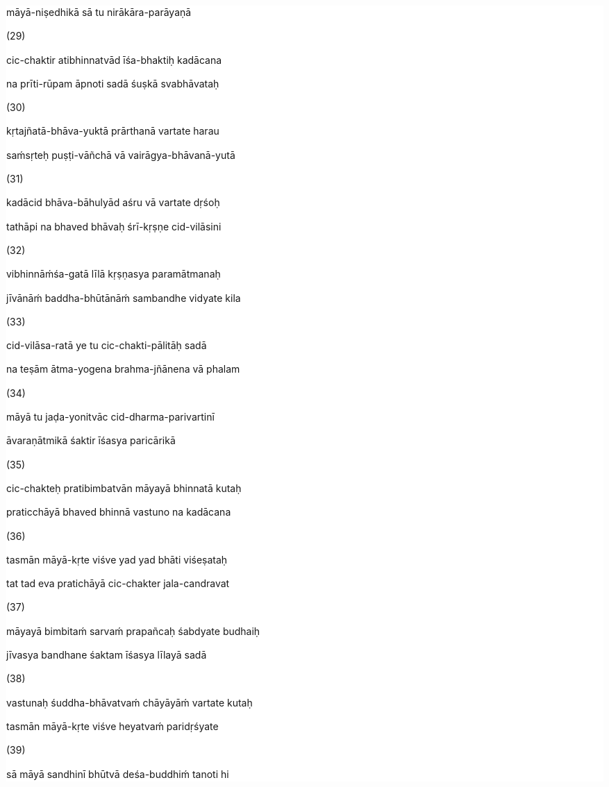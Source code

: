 māyā-niṣedhikā sā tu nirākāra-parāyaṇā

(29)

cic-chaktir atibhinnatvād īśa-bhaktiḥ kadācana

na prīti-rūpam āpnoti sadā śuṣkā svabhāvataḥ

(30)

kṛtajñatā-bhāva-yuktā prārthanā vartate harau

saḿsṛteḥ puṣṭi-vāñchā vā vairāgya-bhāvanā-yutā

(31)

kadācid bhāva-bāhulyād aśru vā vartate dṛśoḥ

tathāpi na bhaved bhāvaḥ śrī-kṛṣṇe cid-vilāsini

(32)

vibhinnāḿśa-gatā līlā kṛṣṇasya paramātmanaḥ

jīvānāḿ baddha-bhūtānāḿ sambandhe vidyate kila

(33)

cid-vilāsa-ratā ye tu cic-chakti-pālitāḥ sadā

na teṣām ātma-yogena brahma-jñānena vā phalam

(34)

māyā tu jaḍa-yonitvāc cid-dharma-parivartinī

āvaraṇātmikā śaktir īśasya paricārikā

(35)

cic-chakteḥ pratibimbatvān māyayā bhinnatā kutaḥ

praticchāyā bhaved bhinnā vastuno na kadācana

(36)

tasmān māyā-kṛte viśve yad yad bhāti viśeṣataḥ

tat tad eva pratichāyā cic-chakter jala-candravat

(37)

māyayā bimbitaḿ sarvaḿ prapañcaḥ śabdyate budhaiḥ

jīvasya bandhane śaktam īśasya līlayā sadā

(38)

vastunaḥ śuddha-bhāvatvaḿ chāyāyāḿ vartate kutaḥ

tasmān māyā-kṛte viśve heyatvaḿ paridṛśyate

(39)

sā māyā sandhinī bhūtvā deśa-buddhiḿ tanoti hi
